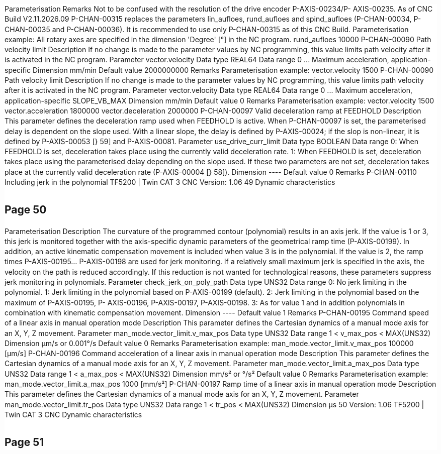 Parameterisation Remarks Not to be confused with the resolution of the drive encoder P-AXIS-00234/P- AXIS-00235. As of CNC Build V2.11.2026.09 P-CHAN-00315 replaces the parameters lin_aufloes, rund_aufloes and spind_aufloes (P-CHAN-00034, P-CHAN-00035 and P-CHAN-00036). It is recommended to use only P-CHAN-00315 as of this CNC Build. Parameterisation example: All rotary axes are specified in the dimension 'Degree' [°] in the NC program. rund_aufloes 10000 P-CHAN-00090 Path velocity limit Description If no change is made to the parameter values by NC programming, this value limits path velocity after it is activated in the NC program. Parameter vector.velocity Data type REAL64 Data range 0 ... Maximum acceleration, application-specific Dimension mm/min Default value 2000000000 Remarks Parameterisation example: vector.velocity 1500 P-CHAN-00090 Path velocity limit Description If no change is made to the parameter values by NC programming, this value limits path velocity after it is activated in the NC program. Parameter vector.velocity Data type REAL64 Data range 0 ... Maximum acceleration, application-specific SLOPE_VB_MAX Dimension mm/min Default value 0 Remarks Parameterisation example: vector.velocity 1500 vector.acceleration 1800000 vector.deceleration 2000000 P-CHAN-00097 Valid deceleration ramp at FEEDHOLD Description This parameter defines the deceleration ramp used when FEEDHOLD is active. When P-CHAN-00097 is set, the parameterised delay is dependent on the slope used. With a linear slope, the delay is defined by P-AXIS-00024; if the slop is non-linear, it is defined by P-AXIS-00053 [} 59] and P-AXIS-00081. Parameter use_drive_curr_limit Data type BOOLEAN Data range 0: When FEEDHOLD is set, deceleration takes place using the currently valid deceleration rate. 1: When FEEDHOLD is set, deceleration takes place using the parameterised delay depending on the slope used. If these two parameters are not set, deceleration takes place at the currently valid deceleration rate (P-AXIS-00004 [} 58]). Dimension ---- Default value 0 Remarks P-CHAN-00110 Including jerk in the polynomial TF5200 | Twin CAT 3 CNC Version: 1.06 49 Dynamic characteristics
## Page 50

Parameterisation Description The curvature of the programmed contour (polynomial) results in an axis jerk. If the value is 1 or 3, this jerk is monitored together with the axis-specific dynamic parameters of the geometrical ramp time (P-AXIS-00199). In addition, an active kinematic compensation movement is included when value 3 is in the polynomial. If the value is 2, the ramp times P-AXIS-00195… P-AXIS-00198 are used for jerk monitoring. If a relatively small maximum jerk is specified in the axis, the velocity on the path is reduced accordingly. If this reduction is not wanted for technological reasons, these parameters suppress jerk monitoring in polynomials. Parameter check_jerk_on_poly_path Data type UNS32 Data range 0: No jerk limiting in the polynomial. 1: Jerk limiting in the polynomial based on P-AXIS-00199 (default). 2: Jerk limiting in the polynomial based on the maximum of P-AXIS-00195, P- AXIS-00196, P-AXIS-00197, P-AXIS-00198. 3: As for value 1 and in addition polynomials in combination with kinematic compensation movement. Dimension ---- Default value 1 Remarks P-CHAN-00195 Command speed of a linear axis in manual operation mode Description This parameter defines the Cartesian dynamics of a manual mode axis for an X, Y, Z movement. Parameter man_mode.vector_limit.v_max_pos Data type UNS32 Data range 1 < v_max_pos < MAX(UNS32) Dimension µm/s or 0.001°/s Default value 0 Remarks Parameterisation example: man_mode.vector_limit.v_max_pos 100000 [µm/s] P-CHAN-00196 Command acceleration of a linear axis in manual operation mode Description This parameter defines the Cartesian dynamics of a manual mode axis for an X, Y, Z movement. Parameter man_mode.vector_limit.a_max_pos Data type UNS32 Data range 1 < a_max_pos < MAX(UNS32) Dimension mm/s² or °/s² Default value 0 Remarks Parameterisation example: man_mode.vector_limit.a_max_pos 1000 [mm/s²] P-CHAN-00197 Ramp time of a linear axis in manual operation mode Description This parameter defines the Cartesian dynamics of a manual mode axis for an X, Y, Z movement. Parameter man_mode.vector_limit.tr_pos Data type UNS32 Data range 1 < tr_pos < MAX(UNS32) Dimension µs 50 Version: 1.06 TF5200 | Twin CAT 3 CNC Dynamic characteristics
## Page 51
